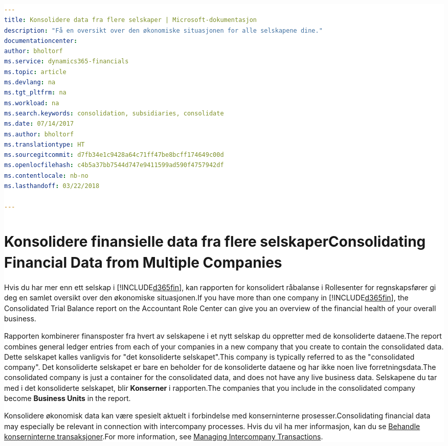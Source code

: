 ```yaml
---
title: Konsolidere data fra flere selskaper | Microsoft-dokumentasjon
description: "Få en oversikt over den økonomiske situasjonen for alle selskapene dine."
documentationcenter: 
author: bholtorf
ms.service: dynamics365-financials
ms.topic: article
ms.devlang: na
ms.tgt_pltfrm: na
ms.workload: na
ms.search.keywords: consolidation, subsidiaries, consolidate
ms.date: 07/14/2017
ms.author: bholtorf
ms.translationtype: HT
ms.sourcegitcommit: d7fb34e1c9428a64c71ff47be8bcff174649c00d
ms.openlocfilehash: c4b5a37bb7544d747e9411599ad590f4757942df
ms.contentlocale: nb-no
ms.lasthandoff: 03/22/2018

---
```


# <a name="consolidating-financial-data-from-multiple-companies"></a><span data-ttu-id="9bbf3-103">Konsolidere finansielle data fra flere selskaper</span><span class="sxs-lookup"><span data-stu-id="9bbf3-103">Consolidating Financial Data from Multiple Companies</span></span>
<span data-ttu-id="9bbf3-104">Hvis du har mer enn ett selskap i [!INCLUDE[d365fin](includes/d365fin_md.md)], kan rapporten for konsolidert råbalanse i Rollesenter for regnskapsfører gi deg en samlet oversikt over den økonomiske situasjonen.</span><span class="sxs-lookup"><span data-stu-id="9bbf3-104">If you have more than one company in [!INCLUDE[d365fin](includes/d365fin_md.md)], the Consolidated Trial Balance report on the Accountant Role Center can give you an overview of the financial health of your overall business.</span></span>  

<span data-ttu-id="9bbf3-105">Rapporten kombinerer finansposter fra hvert av selskapene i et nytt selskap du oppretter med de konsoliderte dataene.</span><span class="sxs-lookup"><span data-stu-id="9bbf3-105">The report combines general ledger entries from each of your companies in a new company that you create to contain the consolidated data.</span></span> <span data-ttu-id="9bbf3-106">Dette selskapet kalles vanligvis for "det konsoliderte selskapet".</span><span class="sxs-lookup"><span data-stu-id="9bbf3-106">This company is typically referred to as the "consolidated company".</span></span> <span data-ttu-id="9bbf3-107">Det konsoliderte selskapet er bare en beholder for de konsoliderte dataene og har ikke noen live forretningsdata.</span><span class="sxs-lookup"><span data-stu-id="9bbf3-107">The consolidated company is just a container for the consolidated data, and does not have any live business data.</span></span> <span data-ttu-id="9bbf3-108">Selskapene du tar med i det konsoliderte selskapet, blir **Konserner** i rapporten.</span><span class="sxs-lookup"><span data-stu-id="9bbf3-108">The companies that you include in the consolidated company become **Business Units** in the report.</span></span>

<span data-ttu-id="9bbf3-109">Konsolidere økonomisk data kan være spesielt aktuelt i forbindelse med konserninterne prosesser.</span><span class="sxs-lookup"><span data-stu-id="9bbf3-109">Consolidating financial data may especially be relevant in connection with intercompany processes.</span></span> <span data-ttu-id="9bbf3-110">Hvis du vil ha mer informasjon, kan du se [Behandle konserninterne transaksjoner](intercompany-manage.md).</span><span class="sxs-lookup"><span data-stu-id="9bbf3-110">For more information, see [Managing Intercompany Transactions](intercompany-manage.md).</span></span>

